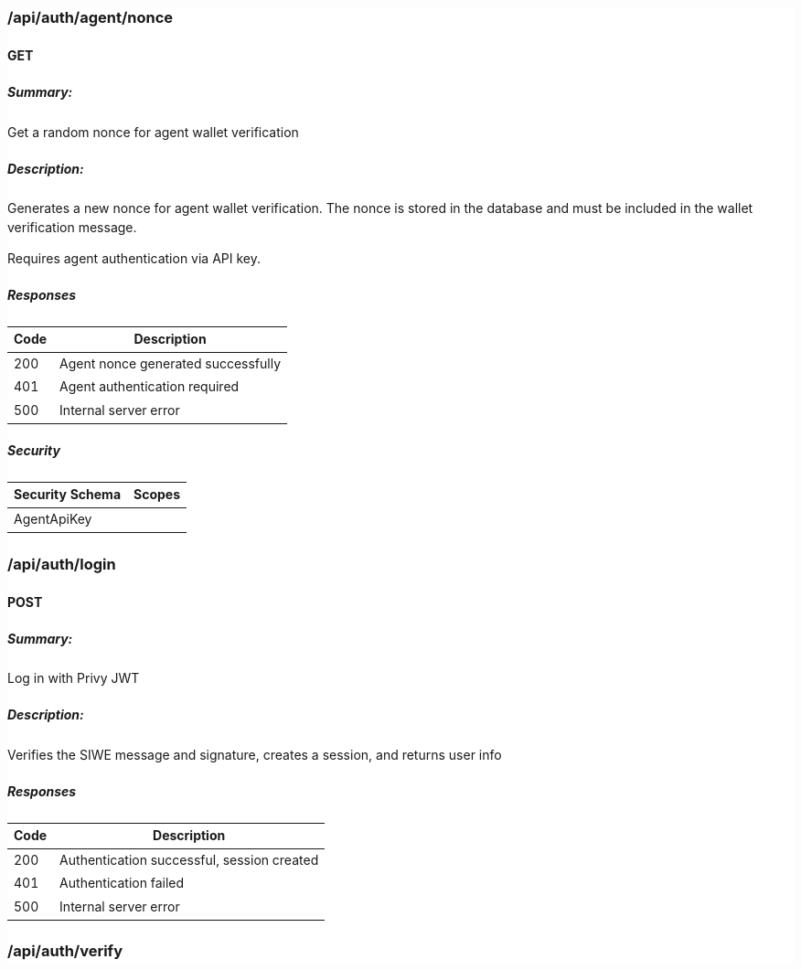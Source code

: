 ### /api/auth/agent/nonce

#### GET

##### Summary:

Get a random nonce for agent wallet verification

##### Description:

Generates a new nonce for agent wallet verification. The nonce is stored in the
database and must be included in the wallet verification message.

Requires agent authentication via API key.

##### Responses

| Code | Description                        |
| ---- | ---------------------------------- |
| 200  | Agent nonce generated successfully |
| 401  | Agent authentication required      |
| 500  | Internal server error              |

##### Security

| Security Schema | Scopes |
| --------------- | ------ |
| AgentApiKey     |        |

### /api/auth/login

#### POST

##### Summary:

Log in with Privy JWT

##### Description:

Verifies the SIWE message and signature, creates a session, and returns user info

##### Responses

| Code | Description                                |
| ---- | ------------------------------------------ |
| 200  | Authentication successful, session created |
| 401  | Authentication failed                      |
| 500  | Internal server error                      |

### /api/auth/verify
